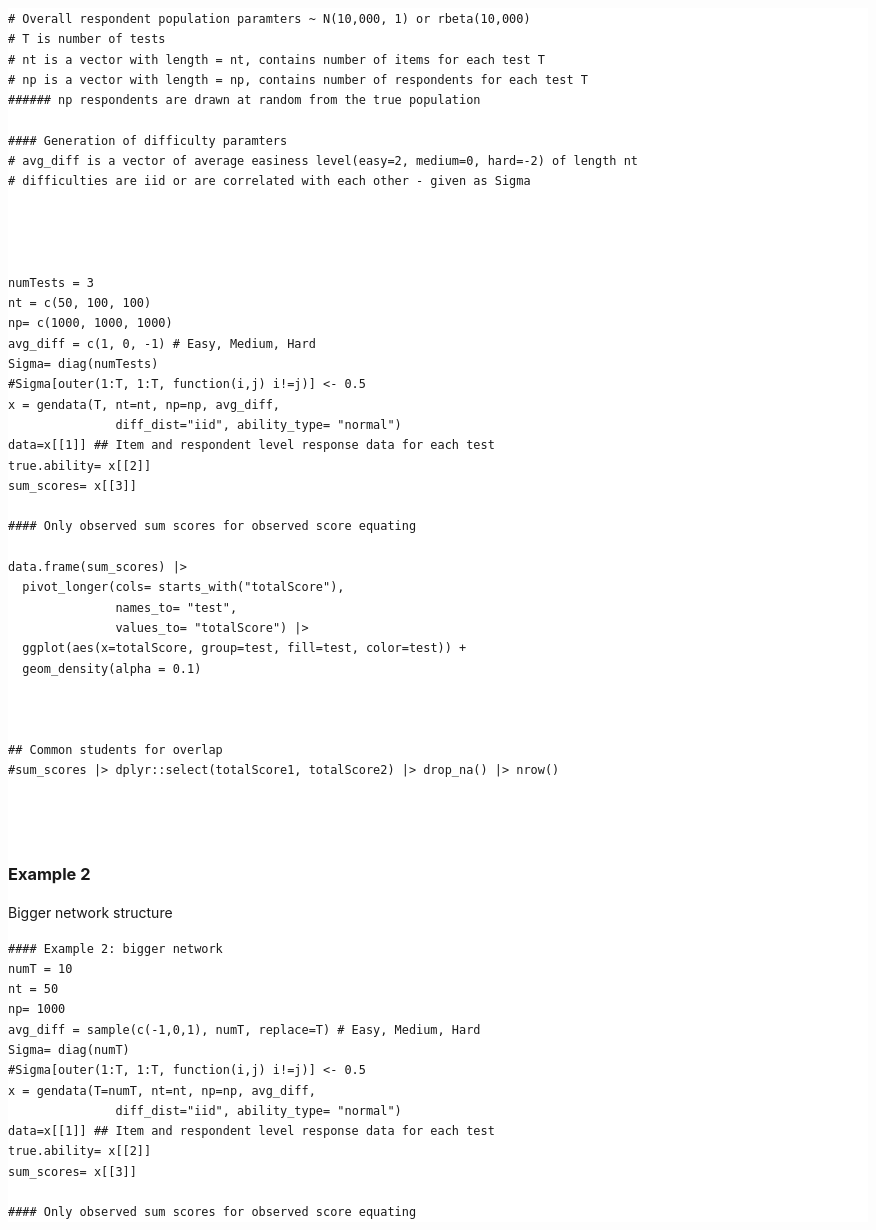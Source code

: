 ```{r}
# Overall respondent population paramters ~ N(10,000, 1) or rbeta(10,000)
# T is number of tests
# nt is a vector with length = nt, contains number of items for each test T
# np is a vector with length = np, contains number of respondents for each test T
###### np respondents are drawn at random from the true population

#### Generation of difficulty paramters
# avg_diff is a vector of average easiness level(easy=2, medium=0, hard=-2) of length nt
# difficulties are iid or are correlated with each other - given as Sigma




numTests = 3
nt = c(50, 100, 100)
np= c(1000, 1000, 1000)
avg_diff = c(1, 0, -1) # Easy, Medium, Hard
Sigma= diag(numTests)
#Sigma[outer(1:T, 1:T, function(i,j) i!=j)] <- 0.5
x = gendata(T, nt=nt, np=np, avg_diff, 
               diff_dist="iid", ability_type= "normal")
data=x[[1]] ## Item and respondent level response data for each test
true.ability= x[[2]]
sum_scores= x[[3]]

#### Only observed sum scores for observed score equating

data.frame(sum_scores) |> 
  pivot_longer(cols= starts_with("totalScore"), 
               names_to= "test",
               values_to= "totalScore") |>
  ggplot(aes(x=totalScore, group=test, fill=test, color=test)) + 
  geom_density(alpha = 0.1)



## Common students for overlap
#sum_scores |> dplyr::select(totalScore1, totalScore2) |> drop_na() |> nrow()




```

### Example 2

Bigger network structure

```{r}
#### Example 2: bigger network
numT = 10
nt = 50
np= 1000
avg_diff = sample(c(-1,0,1), numT, replace=T) # Easy, Medium, Hard
Sigma= diag(numT)
#Sigma[outer(1:T, 1:T, function(i,j) i!=j)] <- 0.5
x = gendata(T=numT, nt=nt, np=np, avg_diff, 
               diff_dist="iid", ability_type= "normal")
data=x[[1]] ## Item and respondent level response data for each test
true.ability= x[[2]]
sum_scores= x[[3]]

#### Only observed sum scores for observed score equating

```